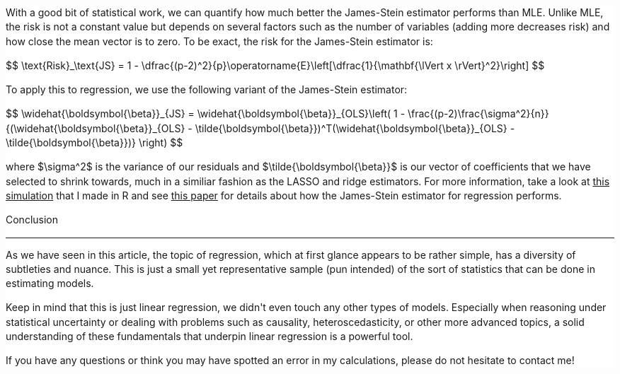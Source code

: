 <p>
With a good bit of statistical work, we can quantify how much better the James-Stein estimator performs than MLE. Unlike MLE, the risk is not a constant value but depends on several factors such as the number of variables 
(adding more decreases risk) and how close the mean vector is to zero. To be exact, the risk for the James-Stein estimator is:
</p>

<p>
$$
\text{Risk}_\text{JS} = 1 - \dfrac{(p-2)^2}{p}\operatorname{E}\left[\dfrac{1}{\mathbf{\lVert x \rVert}^2}\right]
$$
</p>

<p>
To apply this to regression, we use the following variant of the James-Stein estimator:
</p>

<p>
$$
\widehat{\boldsymbol{\beta}}_{JS} = \widehat{\boldsymbol{\beta}}_{OLS}\left( 1 - \frac{(p-2)\frac{\sigma^2}{n}}{(\widehat{\boldsymbol{\beta}}_{OLS} - \tilde{\boldsymbol{\beta}})^T(\widehat{\boldsymbol{\beta}}_{OLS} - \tilde{\boldsymbol{\beta}})} \right)
$$
</p>

<p>
where $\sigma^2$ is the variance of our residuals and $\tilde{\boldsymbol{\beta}}$ is our vector of coefficients that we have selected to shrink towards, 
much in a similiar fashion as the LASSO and ridge estimators. For more information, take a look at
<a href="https://github.com/chenson2018/Statistics-Intuition/tree/master/James-Stein%20Estimation" target="blank">this simulation</a> that I made in R and see 
<a href="../static/article_files/regression/stein_regression.pdf" target="blank">this paper</a> for details about how the James-Stein estimator for regression performs.
</p>

<div class='heading'>Conclusion</div><hr/>

<p>
As we have seen in this article, the topic of regression, which at first glance appears to be rather simple, has a diversity of subtleties and nuance. This is just a small yet representative sample (pun intended) of the sort of statistics that can be done in estimating models. 
</p>

<p>
Keep in mind that this is just linear regression, we didn't even touch any other types of models. Especially when reasoning under statistical uncertainty or dealing with
problems such as causality, heteroscedasticity, or other more advanced topics, a solid understanding of these fundamentals that underpin linear regression is a powerful tool.
</p>

<p>
If you have any questions or think you may have spotted an error in my calculations, please do not hesitate to contact me!
</p>
